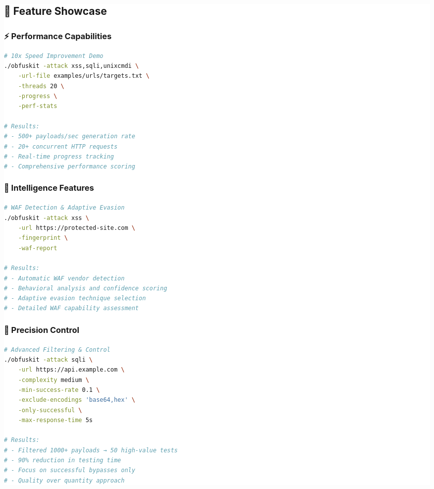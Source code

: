 
## 🚀 Feature Showcase

### **⚡ Performance Capabilities**
```bash
# 10x Speed Improvement Demo
./obfuskit -attack xss,sqli,unixcmdi \
    -url-file examples/urls/targets.txt \
    -threads 20 \
    -progress \
    -perf-stats

# Results: 
# - 500+ payloads/sec generation rate
# - 20+ concurrent HTTP requests
# - Real-time progress tracking
# - Comprehensive performance scoring
```

### **🧠 Intelligence Features**
```bash
# WAF Detection & Adaptive Evasion
./obfuskit -attack xss \
    -url https://protected-site.com \
    -fingerprint \
    -waf-report

# Results:
# - Automatic WAF vendor detection
# - Behavioral analysis and confidence scoring
# - Adaptive evasion technique selection
# - Detailed WAF capability assessment
```

### **🎯 Precision Control**
```bash
# Advanced Filtering & Control
./obfuskit -attack sqli \
    -url https://api.example.com \
    -complexity medium \
    -min-success-rate 0.1 \
    -exclude-encodings 'base64,hex' \
    -only-successful \
    -max-response-time 5s

# Results:
# - Filtered 1000+ payloads → 50 high-value tests
# - 90% reduction in testing time
# - Focus on successful bypasses only
# - Quality over quantity approach
```
